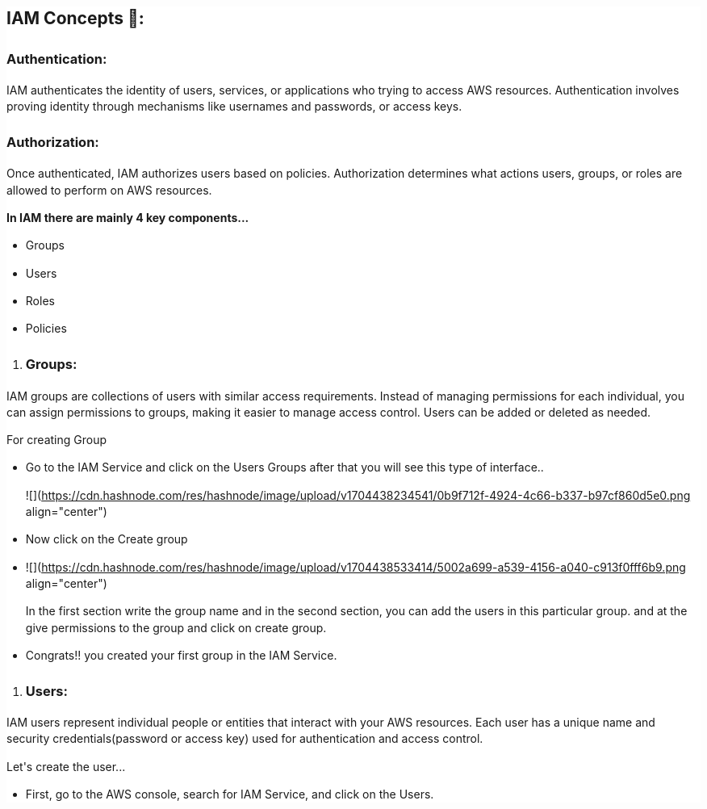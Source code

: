 ## IAM Concepts 🔐:

### Authentication:

IAM authenticates the identity of users, services, or applications who trying to access AWS resources. Authentication involves proving identity through mechanisms like usernames and passwords, or access keys.

### Authorization:

Once authenticated, IAM authorizes users based on policies. Authorization determines what actions users, groups, or roles are allowed to perform on AWS resources.

**In IAM there are mainly 4 key components...**

* Groups
    
* Users
    
* Roles
    
* Policies
    

1. ### Groups:
    

IAM groups are collections of users with similar access requirements. Instead of managing permissions for each individual, you can assign permissions to groups, making it easier to manage access control. Users can be added or deleted as needed.

For creating Group

* Go to the IAM Service and click on the Users Groups after that you will see this type of interface..
    
    ![](https://cdn.hashnode.com/res/hashnode/image/upload/v1704438234541/0b9f712f-4924-4c66-b337-b97cf860d5e0.png align="center")
    
* Now click on the Create group
    
* ![](https://cdn.hashnode.com/res/hashnode/image/upload/v1704438533414/5002a699-a539-4156-a040-c913f0fff6b9.png align="center")
    
    In the first section write the group name and in the second section, you can add the users in this particular group. and at the give permissions to the group and click on create group.
    
* Congrats!! you created your first group in the IAM Service.
    

1. ### Users:
    

IAM users represent individual people or entities that interact with your AWS resources. Each user has a unique name and security credentials(password or access key) used for authentication and access control.

Let's create the user...

* First, go to the AWS console, search for IAM Service, and click on the Users.
    